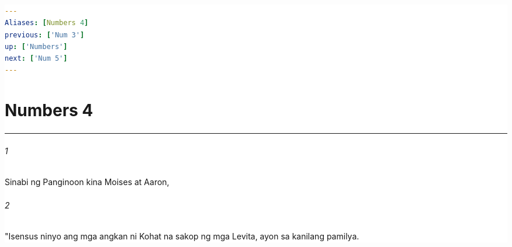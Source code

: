 ```yaml
---
Aliases: [Numbers 4]
previous: ['Num 3']
up: ['Numbers']
next: ['Num 5']
---
```

# Numbers 4

***






















###### 1 










Sinabi ng Panginoon kina Moises at Aaron, 





















###### 2 










"Isensus ninyo ang mga angkan ni Kohat na sakop ng mga Levita, ayon sa kanilang pamilya. 
